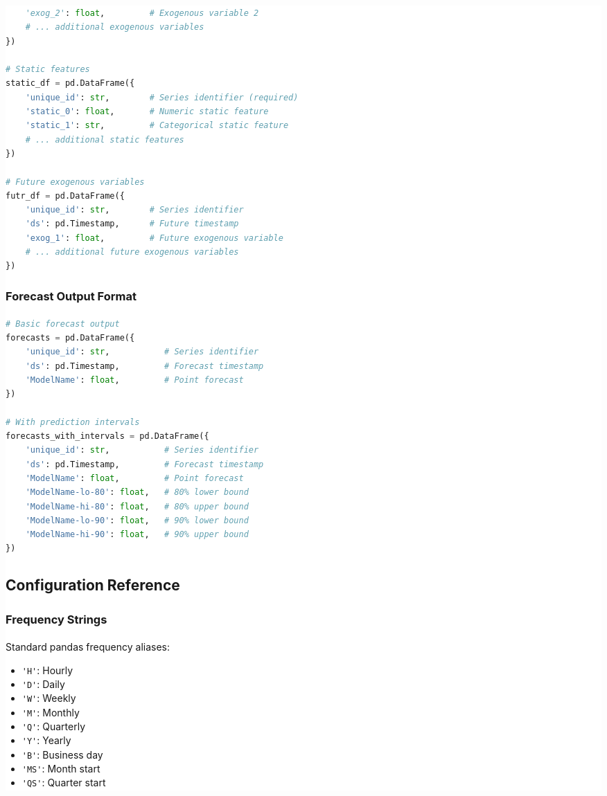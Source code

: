 ```python
    'exog_2': float,         # Exogenous variable 2
    # ... additional exogenous variables
})

# Static features
static_df = pd.DataFrame({
    'unique_id': str,        # Series identifier (required)
    'static_0': float,       # Numeric static feature
    'static_1': str,         # Categorical static feature
    # ... additional static features
})

# Future exogenous variables
futr_df = pd.DataFrame({
    'unique_id': str,        # Series identifier
    'ds': pd.Timestamp,      # Future timestamp
    'exog_1': float,         # Future exogenous variable
    # ... additional future exogenous variables
})
```

### Forecast Output Format

```python
# Basic forecast output
forecasts = pd.DataFrame({
    'unique_id': str,           # Series identifier
    'ds': pd.Timestamp,         # Forecast timestamp
    'ModelName': float,         # Point forecast
})

# With prediction intervals
forecasts_with_intervals = pd.DataFrame({
    'unique_id': str,           # Series identifier
    'ds': pd.Timestamp,         # Forecast timestamp
    'ModelName': float,         # Point forecast
    'ModelName-lo-80': float,   # 80% lower bound
    'ModelName-hi-80': float,   # 80% upper bound
    'ModelName-lo-90': float,   # 90% lower bound  
    'ModelName-hi-90': float,   # 90% upper bound
})
```

## Configuration Reference

### Frequency Strings

Standard pandas frequency aliases:
- `'H'`: Hourly
- `'D'`: Daily  
- `'W'`: Weekly
- `'M'`: Monthly
- `'Q'`: Quarterly
- `'Y'`: Yearly
- `'B'`: Business day
- `'MS'`: Month start
- `'QS'`: Quarter start
